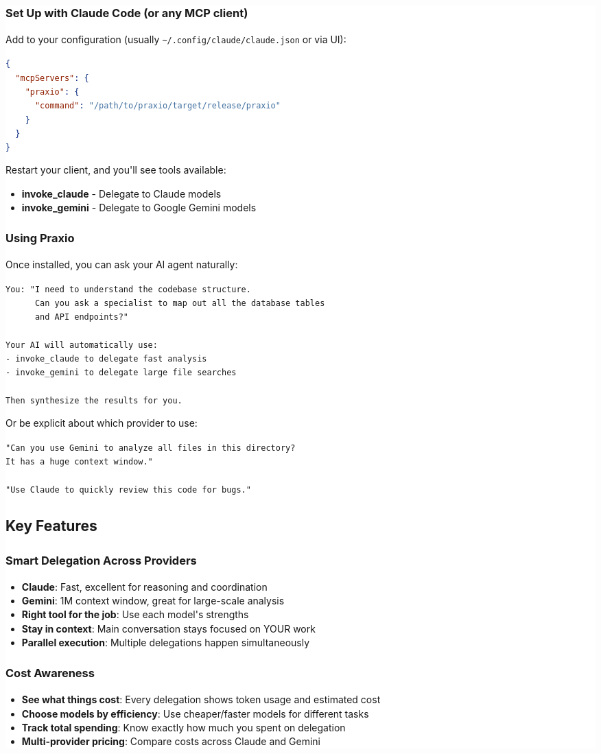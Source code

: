 ### Set Up with Claude Code (or any MCP client)

Add to your configuration (usually `~/.config/claude/claude.json` or via UI):

```json
{
  "mcpServers": {
    "praxio": {
      "command": "/path/to/praxio/target/release/praxio"
    }
  }
}
```

Restart your client, and you'll see tools available:
- **invoke_claude** - Delegate to Claude models
- **invoke_gemini** - Delegate to Google Gemini models

### Using Praxio

Once installed, you can ask your AI agent naturally:

```
You: "I need to understand the codebase structure. 
      Can you ask a specialist to map out all the database tables 
      and API endpoints?"

Your AI will automatically use:
- invoke_claude to delegate fast analysis
- invoke_gemini to delegate large file searches

Then synthesize the results for you.
```

Or be explicit about which provider to use:

```
"Can you use Gemini to analyze all files in this directory? 
It has a huge context window."

"Use Claude to quickly review this code for bugs."
```

## Key Features

### Smart Delegation Across Providers
- **Claude**: Fast, excellent for reasoning and coordination
- **Gemini**: 1M context window, great for large-scale analysis
- **Right tool for the job**: Use each model's strengths
- **Stay in context**: Main conversation stays focused on YOUR work
- **Parallel execution**: Multiple delegations happen simultaneously

### Cost Awareness
- **See what things cost**: Every delegation shows token usage and estimated cost
- **Choose models by efficiency**: Use cheaper/faster models for different tasks
- **Track total spending**: Know exactly how much you spent on delegation
- **Multi-provider pricing**: Compare costs across Claude and Gemini
